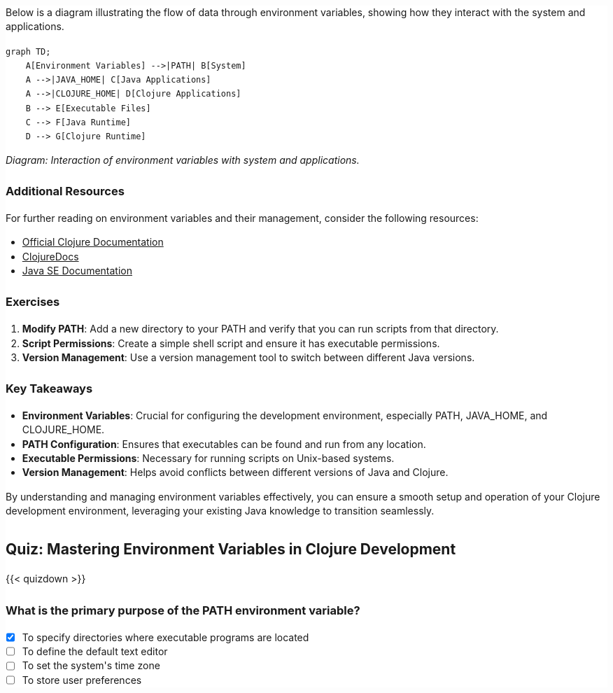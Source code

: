 Below is a diagram illustrating the flow of data through environment variables, showing how they interact with the system and applications.

```mermaid
graph TD;
    A[Environment Variables] -->|PATH| B[System]
    A -->|JAVA_HOME| C[Java Applications]
    A -->|CLOJURE_HOME| D[Clojure Applications]
    B --> E[Executable Files]
    C --> F[Java Runtime]
    D --> G[Clojure Runtime]
```

*Diagram: Interaction of environment variables with system and applications.*

### Additional Resources

For further reading on environment variables and their management, consider the following resources:

- [Official Clojure Documentation](https://clojure.org/)
- [ClojureDocs](https://clojuredocs.org/)
- [Java SE Documentation](https://docs.oracle.com/javase/8/docs/)

### Exercises

1. **Modify PATH**: Add a new directory to your PATH and verify that you can run scripts from that directory.
2. **Script Permissions**: Create a simple shell script and ensure it has executable permissions.
3. **Version Management**: Use a version management tool to switch between different Java versions.

### Key Takeaways

- **Environment Variables**: Crucial for configuring the development environment, especially PATH, JAVA_HOME, and CLOJURE_HOME.
- **PATH Configuration**: Ensures that executables can be found and run from any location.
- **Executable Permissions**: Necessary for running scripts on Unix-based systems.
- **Version Management**: Helps avoid conflicts between different versions of Java and Clojure.

By understanding and managing environment variables effectively, you can ensure a smooth setup and operation of your Clojure development environment, leveraging your existing Java knowledge to transition seamlessly.

## Quiz: Mastering Environment Variables in Clojure Development

{{< quizdown >}}

### What is the primary purpose of the PATH environment variable?

- [x] To specify directories where executable programs are located
- [ ] To define the default text editor
- [ ] To set the system's time zone
- [ ] To store user preferences
